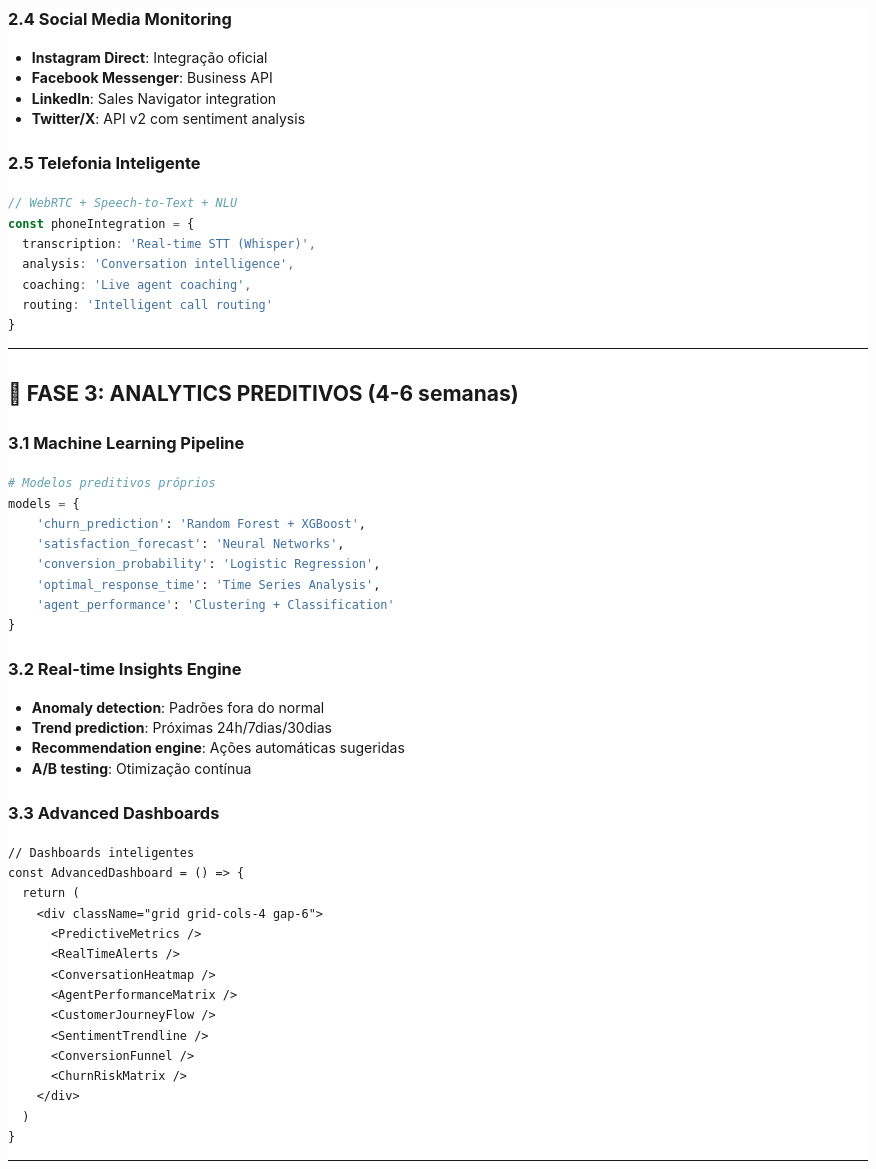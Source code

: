 ### **2.4 Social Media Monitoring**
- **Instagram Direct**: Integração oficial
- **Facebook Messenger**: Business API
- **LinkedIn**: Sales Navigator integration
- **Twitter/X**: API v2 com sentiment analysis

### **2.5 Telefonia Inteligente**
```typescript
// WebRTC + Speech-to-Text + NLU
const phoneIntegration = {
  transcription: 'Real-time STT (Whisper)',
  analysis: 'Conversation intelligence',
  coaching: 'Live agent coaching',
  routing: 'Intelligent call routing'
}
```

---

## 🧠 **FASE 3: ANALYTICS PREDITIVOS** (4-6 semanas)

### **3.1 Machine Learning Pipeline**
```python
# Modelos preditivos próprios
models = {
    'churn_prediction': 'Random Forest + XGBoost',
    'satisfaction_forecast': 'Neural Networks',
    'conversion_probability': 'Logistic Regression',
    'optimal_response_time': 'Time Series Analysis',
    'agent_performance': 'Clustering + Classification'
}
```

### **3.2 Real-time Insights Engine**
- **Anomaly detection**: Padrões fora do normal
- **Trend prediction**: Próximas 24h/7dias/30dias
- **Recommendation engine**: Ações automáticas sugeridas
- **A/B testing**: Otimização contínua

### **3.3 Advanced Dashboards**
```react
// Dashboards inteligentes
const AdvancedDashboard = () => {
  return (
    <div className="grid grid-cols-4 gap-6">
      <PredictiveMetrics />
      <RealTimeAlerts />
      <ConversationHeatmap />
      <AgentPerformanceMatrix />
      <CustomerJourneyFlow />
      <SentimentTrendline />
      <ConversionFunnel />
      <ChurnRiskMatrix />
    </div>
  )
}
```

---